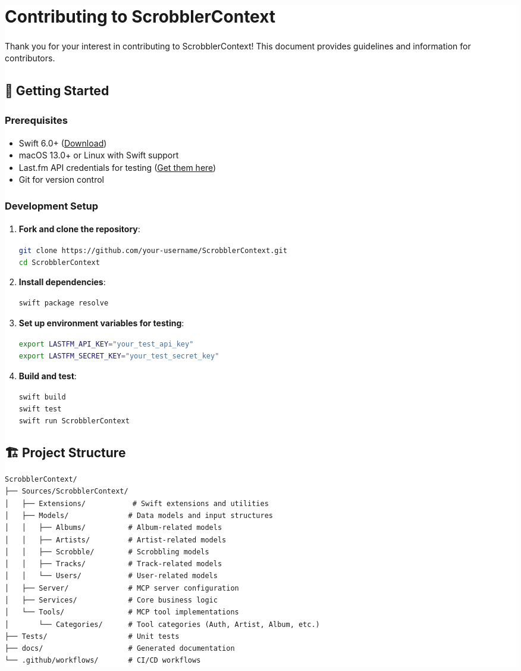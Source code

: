 # Contributing to ScrobblerContext

Thank you for your interest in contributing to ScrobblerContext! This document provides guidelines and information for contributors.

## 🚀 Getting Started

### Prerequisites

- Swift 6.0+ ([Download](https://swift.org/download/))
- macOS 13.0+ or Linux with Swift support
- Last.fm API credentials for testing ([Get them here](https://www.last.fm/api/account/create))
- Git for version control

### Development Setup

1. **Fork and clone the repository**:
   ```bash
   git clone https://github.com/your-username/ScrobblerContext.git
   cd ScrobblerContext
   ```

2. **Install dependencies**:
   ```bash
   swift package resolve
   ```

3. **Set up environment variables for testing**:
   ```bash
   export LASTFM_API_KEY="your_test_api_key"
   export LASTFM_SECRET_KEY="your_test_secret_key"
   ```

4. **Build and test**:
   ```bash
   swift build
   swift test
   swift run ScrobblerContext
   ```

## 🏗 Project Structure

```
ScrobblerContext/
├── Sources/ScrobblerContext/
│   ├── Extensions/           # Swift extensions and utilities
│   ├── Models/              # Data models and input structures
│   │   ├── Albums/          # Album-related models
│   │   ├── Artists/         # Artist-related models
│   │   ├── Scrobble/        # Scrobbling models
│   │   ├── Tracks/          # Track-related models
│   │   └── Users/           # User-related models
│   ├── Server/              # MCP server configuration
│   ├── Services/            # Core business logic
│   └── Tools/               # MCP tool implementations
│       └── Categories/      # Tool categories (Auth, Artist, Album, etc.)
├── Tests/                   # Unit tests
├── docs/                    # Generated documentation
└── .github/workflows/       # CI/CD workflows
```
